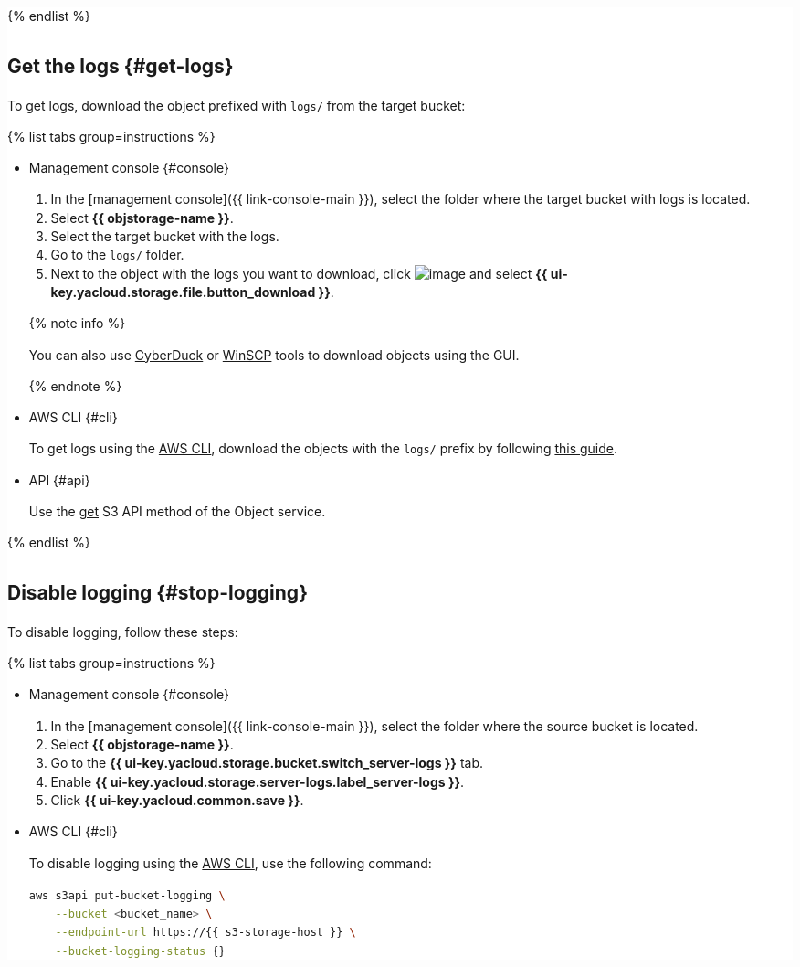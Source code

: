 {% endlist %}

## Get the logs {#get-logs}

To get logs, download the object prefixed with `logs/` from the target bucket:

{% list tabs group=instructions %}

- Management console {#console}

   1. In the [management console]({{ link-console-main }}), select the folder where the target bucket with logs is located.
   1. Select **{{ objstorage-name }}**.
   1. Select the target bucket with the logs.
   1. Go to the `logs/` folder.
   1. Next to the object with the logs you want to download, click ![image](../../../_assets/console-icons/ellipsis.svg) and select **{{ ui-key.yacloud.storage.file.button_download }}**.

   {% note info %}

   You can also use [CyberDuck](../../tools/cyberduck.md) or [WinSCP](../../tools/winscp.md) tools to download objects using the GUI.

   {% endnote %}

- AWS CLI {#cli}

   To get logs using the [AWS CLI](../../tools/aws-cli.md), download the objects with the `logs/` prefix by following [this guide](../objects/download.md#cli).

- API {#api}

   Use the [get](../../s3/api-ref/object/get.md) S3 API method of the Object service.

{% endlist %}

## Disable logging {#stop-logging}

To disable logging, follow these steps:

{% list tabs group=instructions %}

- Management console {#console}

   1. In the [management console]({{ link-console-main }}), select the folder where the source bucket is located.
   1. Select **{{ objstorage-name }}**.
   1. Go to the **{{ ui-key.yacloud.storage.bucket.switch_server-logs }}** tab.
   1. Enable **{{ ui-key.yacloud.storage.server-logs.label_server-logs }}**.
   1. Click **{{ ui-key.yacloud.common.save }}**.

- AWS CLI {#cli}

   To disable logging using the [AWS CLI](../../tools/aws-cli.md), use the following command:

   ```bash
   aws s3api put-bucket-logging \
       --bucket <bucket_name> \
       --endpoint-url https://{{ s3-storage-host }} \
       --bucket-logging-status {}
   ```
